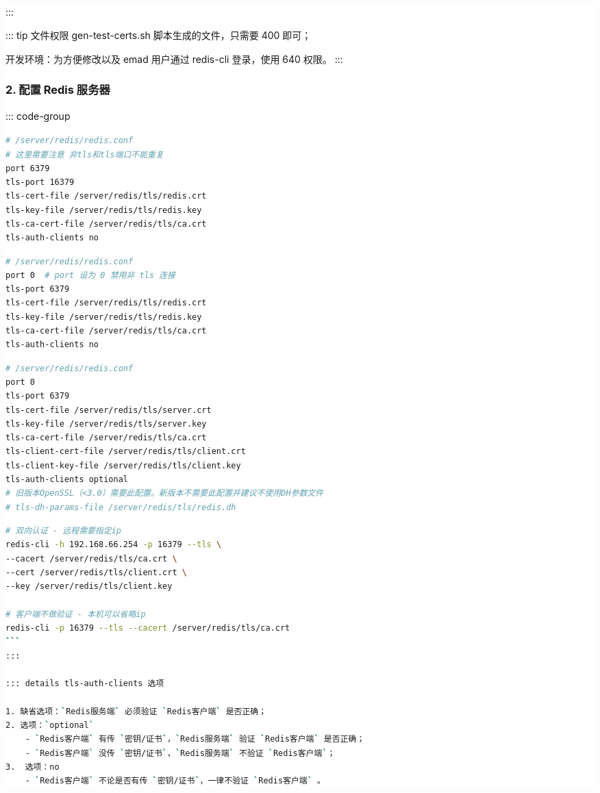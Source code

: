 :::

::: tip 文件权限
gen-test-certs.sh 脚本生成的文件，只需要 400 即可；

开发环境：为方便修改以及 emad 用户通过 redis-cli 登录，使用 640 权限。
:::

### 2. 配置 Redis 服务器

::: code-group

```bash [非tls/tls同时开启]
# /server/redis/redis.conf
# 这里需要注意 非tls和tls端口不能重复
port 6379
tls-port 16379
tls-cert-file /server/redis/tls/redis.crt
tls-key-file /server/redis/tls/redis.key
tls-ca-cert-file /server/redis/tls/ca.crt
tls-auth-clients no
```

```bash [禁用双向认证]
# /server/redis/redis.conf
port 0  # port 设为 0 禁用非 tls 连接
tls-port 6379
tls-cert-file /server/redis/tls/redis.crt
tls-key-file /server/redis/tls/redis.key
tls-ca-cert-file /server/redis/tls/ca.crt
tls-auth-clients no
```

```bash [启用双向认证]
# /server/redis/redis.conf
port 0
tls-port 6379
tls-cert-file /server/redis/tls/server.crt
tls-key-file /server/redis/tls/server.key
tls-ca-cert-file /server/redis/tls/ca.crt
tls-client-cert-file /server/redis/tls/client.crt
tls-client-key-file /server/redis/tls/client.key
tls-auth-clients optional
# 旧版本OpenSSL（<3.0）需要此配置。新版本不需要此配置并建议不使用DH参数文件
# tls-dh-params-file /server/redis/tls/redis.dh
```

````bash [redis-cli登录]
# 双向认证 - 远程需要指定ip
redis-cli -h 192.168.66.254 -p 16379 --tls \
--cacert /server/redis/tls/ca.crt \
--cert /server/redis/tls/client.crt \
--key /server/redis/tls/client.key

# 客户端不做验证 - 本机可以省略ip
redis-cli -p 16379 --tls --cacert /server/redis/tls/ca.crt
```
:::

::: details tls-auth-clients 选项

1. 缺省选项：`Redis服务端` 必须验证 `Redis客户端` 是否正确；
2. 选项：`optional`
    - `Redis客户端` 有传 `密钥/证书`，`Redis服务端` 验证 `Redis客户端` 是否正确；
    - `Redis客户端` 没传 `密钥/证书`，`Redis服务端` 不验证 `Redis客户端`；
3.  选项：no
    - `Redis客户端` 不论是否有传 `密钥/证书`，一律不验证 `Redis客户端` 。

````